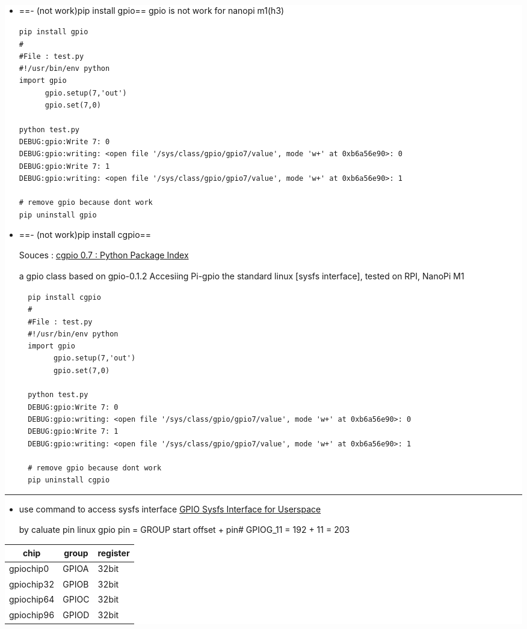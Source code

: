 -   ==- (not work)pip install gpio==
       gpio is not work for nanopi m1(h3)
       
       
        pip install gpio
        #
        #File : test.py
        #!/usr/bin/env python
        import gpio
              gpio.setup(7,'out')
              gpio.set(7,0)
       
        python test.py     
        DEBUG:gpio:Write 7: 0
        DEBUG:gpio:writing: <open file '/sys/class/gpio/gpio7/value', mode 'w+' at 0xb6a56e90>: 0
        DEBUG:gpio:Write 7: 1
        DEBUG:gpio:writing: <open file '/sys/class/gpio/gpio7/value', mode 'w+' at 0xb6a56e90>: 1
       
        # remove gpio because dont work
        pip uninstall gpio
            
- ==- (not work)pip install cgpio==
   >
   Souces : [cgpio 0.7 : Python Package Index](https://pypi.python.org/pypi/cgpio/0.7) 
  >>
   a gpio class based on gpio-0.1.2
   Accesiing Pi-gpio the standard linux [sysfs interface],
   tested on RPI, NanoPi M1

       
        pip install cgpio
        #
        #File : test.py
        #!/usr/bin/env python
        import gpio
              gpio.setup(7,'out')
              gpio.set(7,0)
       
        python test.py     
        DEBUG:gpio:Write 7: 0
        DEBUG:gpio:writing: <open file '/sys/class/gpio/gpio7/value', mode 'w+' at 0xb6a56e90>: 0
        DEBUG:gpio:Write 7: 1
        DEBUG:gpio:writing: <open file '/sys/class/gpio/gpio7/value', mode 'w+' at 0xb6a56e90>: 1
       
        # remove gpio because dont work
        pip uninstall cgpio
        
---
       
- use command to access sysfs interface
      [GPIO Sysfs Interface for Userspace](https://www.kernel.org/doc/Documentation/gpio/sysfs.txt)
      
     >
     by caluate pin linux gpio
     pin = GROUP start offset + pin#
     GPIOG_11 = 192 + 11 = 203
     >
| chip        | group | register |
|-------------|-------|-------|
| gpiochip0   | GPIOA | 32bit |
| gpiochip32  | GPIOB | 32bit |
| gpiochip64  | GPIOC | 32bit |
| gpiochip96  | GPIOD | 32bit | 